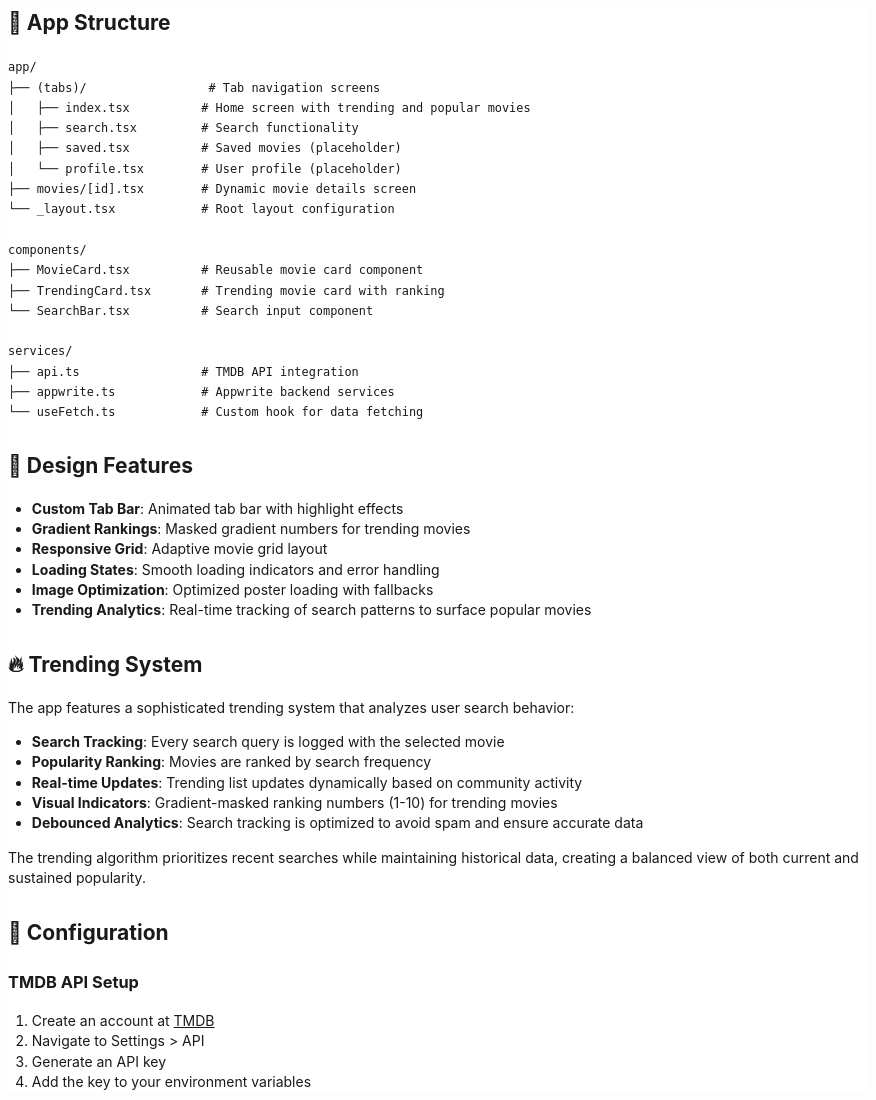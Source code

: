 ## 📱 App Structure

```
app/
├── (tabs)/                 # Tab navigation screens
│   ├── index.tsx          # Home screen with trending and popular movies
│   ├── search.tsx         # Search functionality
│   ├── saved.tsx          # Saved movies (placeholder)
│   └── profile.tsx        # User profile (placeholder)
├── movies/[id].tsx        # Dynamic movie details screen
└── _layout.tsx            # Root layout configuration

components/
├── MovieCard.tsx          # Reusable movie card component
├── TrendingCard.tsx       # Trending movie card with ranking
└── SearchBar.tsx          # Search input component

services/
├── api.ts                 # TMDB API integration
├── appwrite.ts            # Appwrite backend services
└── useFetch.ts            # Custom hook for data fetching
```

## 🎨 Design Features

- **Custom Tab Bar**: Animated tab bar with highlight effects
- **Gradient Rankings**: Masked gradient numbers for trending movies
- **Responsive Grid**: Adaptive movie grid layout
- **Loading States**: Smooth loading indicators and error handling
- **Image Optimization**: Optimized poster loading with fallbacks
- **Trending Analytics**: Real-time tracking of search patterns to surface popular movies

## 🔥 Trending System

The app features a sophisticated trending system that analyzes user search behavior:

- **Search Tracking**: Every search query is logged with the selected movie
- **Popularity Ranking**: Movies are ranked by search frequency
- **Real-time Updates**: Trending list updates dynamically based on community activity
- **Visual Indicators**: Gradient-masked ranking numbers (1-10) for trending movies
- **Debounced Analytics**: Search tracking is optimized to avoid spam and ensure accurate data

The trending algorithm prioritizes recent searches while maintaining historical data, creating a balanced view of both current and sustained popularity.

## 🔧 Configuration

### TMDB API Setup
1. Create an account at [TMDB](https://www.themoviedb.org/)
2. Navigate to Settings > API
3. Generate an API key
4. Add the key to your environment variables
